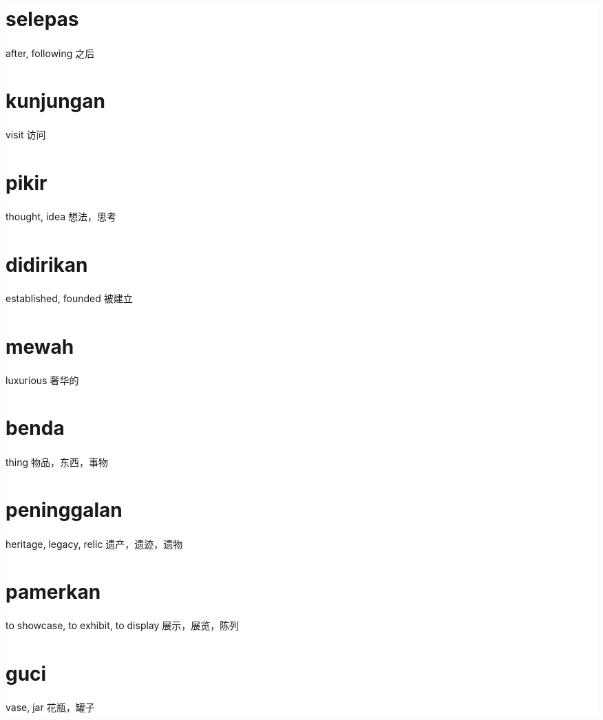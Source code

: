 # selepas

after, following
之后

# kunjungan

visit
访问

# pikir

thought, idea
想法，思考

# didirikan

established, founded
被建立

# mewah

luxurious
奢华的

# benda

thing
物品，东西，事物

# peninggalan

heritage, legacy, relic
遗产，遗迹，遗物

# pamerkan

to showcase, to exhibit, to display
展示，展览，陈列

# guci

vase, jar
花瓶，罐子
